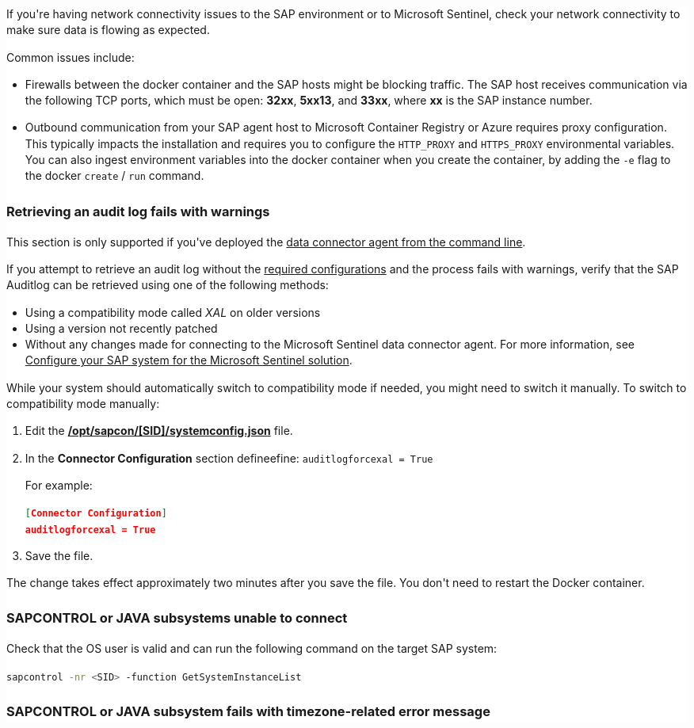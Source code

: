If you're having network connectivity issues to the SAP environment or to Microsoft Sentinel, check your network connectivity to make sure data is flowing as expected.

Common issues include:

- Firewalls between the docker container and the SAP hosts might be blocking traffic. The SAP host receives communication via the following TCP ports, which must be open: **32xx**, **5xx13**, and **33xx**, where **xx** is the SAP instance number.

- Outbound communication from your SAP agent host to Microsoft Container Registry or Azure requires proxy configuration. This typically impacts the installation and requires you to configure the `HTTP_PROXY` and `HTTPS_PROXY` environmental variables. You can also ingest environment variables into the docker container when you create the container, by adding the `-e` flag to the docker `create` / `run` command.

### Retrieving an audit log fails with warnings

This section is only supported if you've deployed the [data connector agent from the command line](deploy-command-line.md). 

If you attempt to retrieve an audit log without the [required configurations](preparing-sap.md#configure-sap-auditing) and the process fails with warnings, verify that the SAP Auditlog can be retrieved using one of the following methods:

- Using a compatibility mode called *XAL* on older versions
- Using a version not recently patched
- Without any changes made for connecting to the Microsoft Sentinel data connector agent. For more information, see [Configure your SAP system for the Microsoft Sentinel solution](preparing-sap.md).

While your system should automatically switch to compatibility mode if needed, you might need to switch it manually. To switch to compatibility mode manually:

1. Edit the [**/opt/sapcon/[SID]/systemconfig.json**](reference-systemconfig-json.md) file.

1. In the **Connector Configuration** section defineefine: `auditlogforcexal = True`

    For example:

    ```json
    [Connector Configuration]
    auditlogforcexal = True
    ```

1. Save the file.

The change takes effect approximately two minutes after you save the file. You don't need to restart the Docker container.

### SAPCONTROL or JAVA subsystems unable to connect

Check that the OS user is valid and can run the following command on the target SAP system:

```bash
sapcontrol -nr <SID> -function GetSystemInstanceList
```

### SAPCONTROL or JAVA subsystem fails with timezone-related error message
